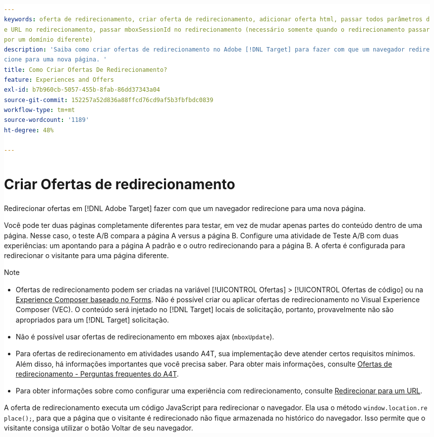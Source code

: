 ```yaml
---
keywords: oferta de redirecionamento, criar oferta de redirecionamento, adicionar oferta html, passar todos parâmetros de URL no redirecionamento, passar mboxSessionId no redirecionamento (necessário somente quando o redirecionamento passar por um domínio diferente)
description: 'Saiba como criar ofertas de redirecionamento no Adobe [!DNL Target] para fazer com que um navegador redirecione para uma nova página. '
title: Como Criar Ofertas De Redirecionamento?
feature: Experiences and Offers
exl-id: b7b960cb-5057-455b-8fab-86dd37343a04
source-git-commit: 152257a52d836a88ffcd76cd9af5b3fbfbdc0839
workflow-type: tm+mt
source-wordcount: '1189'
ht-degree: 48%

---
```


# Criar Ofertas de redirecionamento

Redirecionar ofertas em [!DNL Adobe Target] fazer com que um navegador redirecione para uma nova página.

Você pode ter duas páginas completamente diferentes para testar, em vez de mudar apenas partes do conteúdo dentro de uma página. Nesse caso, o teste A/B compara a página A versus a página B. Configure uma atividade de Teste A/B com duas experiências: um apontando para a página A padrão e o outro redirecionando para a página B. A oferta é configurada para redirecionar o visitante para uma página diferente.

>[!NOTE]
>
> * Ofertas de redirecionamento podem ser criadas na variável [!UICONTROL Ofertas] > [!UICONTROL Ofertas de código] ou na [Experience Composer baseado no Forms](/help/main/c-experiences/form-experience-composer.md). Não é possível criar ou aplicar ofertas de redirecionamento no Visual Experience Composer (VEC). O conteúdo será injetado no [!DNL Target] locais de solicitação, portanto, provavelmente não são apropriados para um [!DNL Target] solicitação.
>
>* Não é possível usar ofertas de redirecionamento em mboxes ajax (`mboxUpdate`).
>
>* Para ofertas de redirecionamento em atividades usando A4T, sua implementação deve atender certos requisitos mínimos. Além disso, há informações importantes que você precisa saber. Para obter mais informações, consulte [Ofertas de redirecionamento - Perguntas frequentes do A4T](/help/main/c-integrating-target-with-mac/a4t/r-a4t-faq/a4t-faq-redirect-offers.md#concept_21BF213F10E1414A9DCD4A98AF207905).
>
>* Para obter informações sobre como configurar uma experiência com redirecionamento, consulte [Redirecionar para um URL](/help/main/c-experiences/c-visual-experience-composer/redirect-offer.md#task_9578678D42784F5EB9638F8AC8C911FA).


A oferta de redirecionamento executa um código JavaScript para redirecionar o navegador. Ela usa o método `window.location.replace();`, para que a página que o visitante é redirecionado não fique armazenada no histórico do navegador. Isso permite que o visitante consiga utilizar o botão Voltar de seu navegador.
